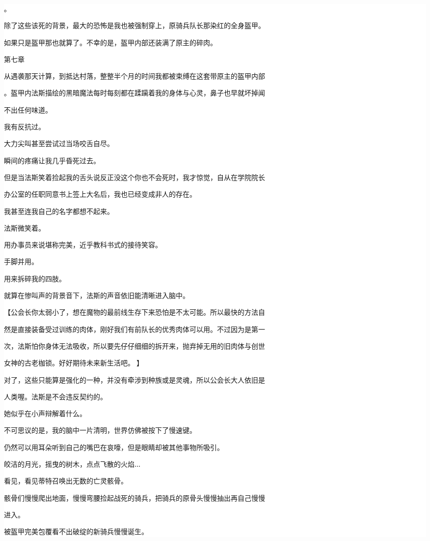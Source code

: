 。

除了这些该死的背景，最大的恐怖是我也被强制穿上，原骑兵队长那染红的全身盔甲。



如果只是盔甲那也就算了。不幸的是，盔甲内部还装满了原主的碎肉。

第七章

从遇袭那天计算，到抵达村落，整整半个月的时间我都被束缚在这套带原主的盔甲内部

。盔甲内法斯描绘的黑暗魔法每时每刻都在蹂躏着我的身体与心灵，鼻子也早就坏掉闻

不出任何味道。

我有反抗过。

大力尖叫甚至尝试过当场咬舌自尽。

瞬间的疼痛让我几乎昏死过去。

但是当法斯笑着捡起我的舌头说反正没这个你也不会死时，我才惊觉，自从在学院院长

办公室的任职同意书上签上大名后，我也已经变成非人的存在。

我甚至连我自己的名字都想不起来。

法斯微笑着。

用办事员来说堪称完美，近乎教科书式的接待笑容。

手脚并用。

用来拆碎我的四肢。

就算在惨叫声的背景音下，法斯的声音依旧能清晰进入脑中。

【公会长你太弱小了，想在魔物的最前线生存下来恐怕是不太可能。所以最快的方法自

然是直接装备受过训练的肉体，刚好我们有前队长的优秀肉体可以用。不过因为是第一

次，法斯怕你身体无法吸收，所以要先仔仔细细的拆开来，抛弃掉无用的旧肉体与创世

女神的古老枷锁。好好期待未来新生活吧。 】

对了，这些只能算是强化的一种，并没有牵涉到种族或是灵魂，所以公会长大人依旧是

人类喔。法斯是不会违反契约的。

她似乎在小声辩解着什么。

不可思议的是，我的脑中一片清明，世界仿佛被按下了慢速键。

仍然可以用耳朵听到自己的嘴巴在哀嚎，但是眼睛却被其他事物所吸引。

皎洁的月光，摇曳的树木，点点飞散的火焰...

看见，看见蒂特召唤出无数的亡灵骸骨。

骸骨们慢慢爬出地面，慢慢弯腰捡起战死的骑兵，把骑兵的原骨头慢慢抽出再自己慢慢

进入。

被盔甲完美包覆看不出破绽的新骑兵慢慢诞生。
